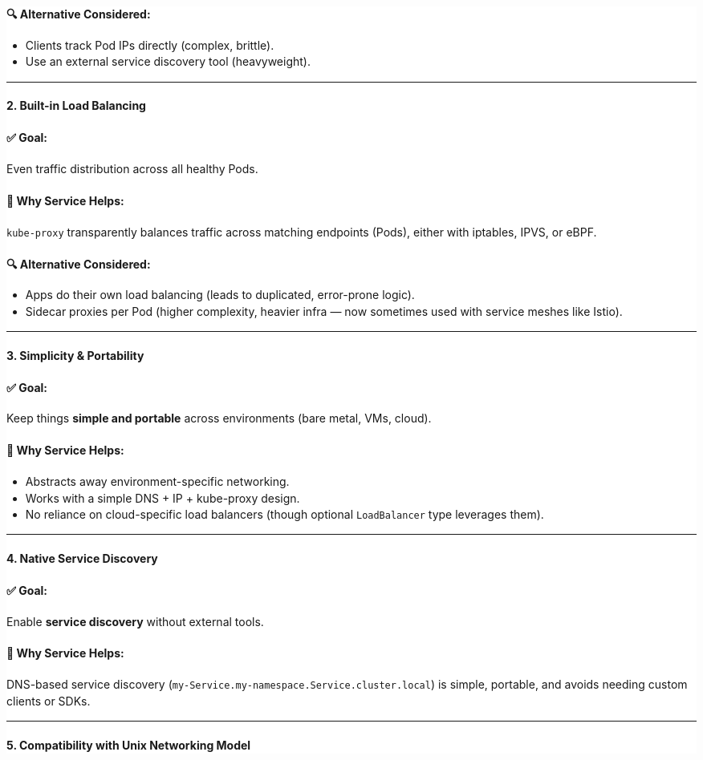#### 🔍 Alternative Considered:

* Clients track Pod IPs directly (complex, brittle).
* Use an external service discovery tool (heavyweight).

---

#### 2. **Built-in Load Balancing**

#### ✅ Goal:

Even traffic distribution across all healthy Pods.

#### 🧠 Why Service Helps:

`kube-proxy` transparently balances traffic across matching endpoints (Pods), either with iptables, IPVS, or eBPF.

#### 🔍 Alternative Considered:

* Apps do their own load balancing (leads to duplicated, error-prone logic).
* Sidecar proxies per Pod (higher complexity, heavier infra — now sometimes used with service meshes like Istio).

---

#### 3. **Simplicity & Portability**

#### ✅ Goal:

Keep things **simple and portable** across environments (bare metal, VMs, cloud).

#### 🧠 Why Service Helps:

* Abstracts away environment-specific networking.
* Works with a simple DNS + IP + kube-proxy design.
* No reliance on cloud-specific load balancers (though optional `LoadBalancer` type leverages them).

---

#### 4. **Native Service Discovery**

#### ✅ Goal:

Enable **service discovery** without external tools.

#### 🧠 Why Service Helps:

DNS-based service discovery (`my-Service.my-namespace.Service.cluster.local`) is simple, portable, and avoids needing custom clients or SDKs.

---

#### 5. **Compatibility with Unix Networking Model**
